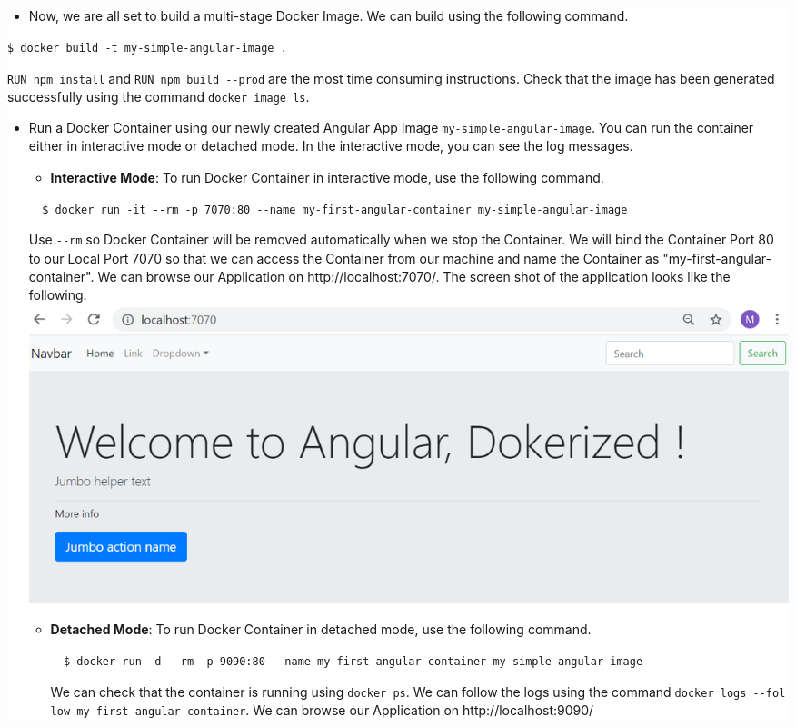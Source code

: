 - Now, we are all set to build a multi-stage Docker Image. We can build using the following command.
```shell
$ docker build -t my-simple-angular-image .
```
`RUN npm install` and `RUN npm build --prod` are the most time consuming instructions. Check that the image has been generated successfully using the command `docker image ls`.

- Run a Docker Container using our newly created Angular App Image `my-simple-angular-image`. You can run the container either in interactive mode or detached mode. In the interactive mode, you can see the log messages.
   - **Interactive Mode**: To run Docker Container in interactive mode, use the following command. 
    ```shell
      $ docker run -it --rm -p 7070:80 --name my-first-angular-container my-simple-angular-image
    ```   
   Use `--rm` so Docker Container will be removed automatically when we stop the Container. We will bind the Container Port 80 to our Local Port 7070 so that we can access the Container from our machine and name the Container as "my-first-angular-container". We can browse our Application on http://localhost:7070/. The screen shot of the application looks like the following:
   ![screenshot](images/angular-app.png)
   

  - **Detached Mode**: To run Docker Container in detached mode, use the following command. 
      ```shell
        $ docker run -d --rm -p 9090:80 --name my-first-angular-container my-simple-angular-image
      ``` 
    We can check that the container is running using `docker ps`. We can follow the logs using the command `docker logs --follow my-first-angular-container`. We can browse our Application on http://localhost:9090/  


